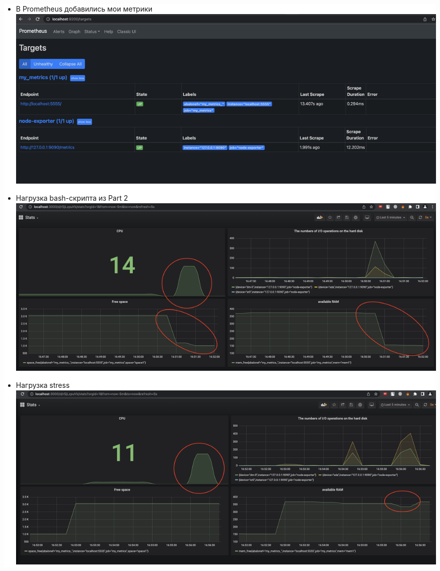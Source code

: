 * В Prometheus добавились мои метрики  
![prometheus](datasets/09/pt9.5.png)  

* Нагрузка bash-скрипта из Part 2  
![part2](datasets/09/pt9.3.png)  

* Нагрузка stress  
![stress](datasets/09/pt9.4.png)  
